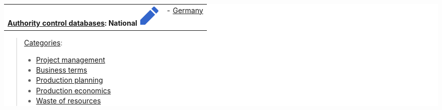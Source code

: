 |                                                                                                                                                                                                                                                                     |                                              |
| -------------------------------------------------------------------------------------------------------------------------------------------------------------------------------------------------------------------------------------------------------------------:| -------------------------------------------- |
| __[Authority control databases](https://en.wikipedia.org/wiki/Help:Authority%20control): National [![Edit this at Wikidata](../../archives/Wikimedia%20Commons/OOjs%20UI%20icon%20edit-ltr-progressive.svg)](https://www.wikidata.org/wiki/Q18210350#identifiers)__ | - [Germany](https://d-nb.info/gnd/4693388-8) |

> [Categories](https://en.wikipedia.org/wiki/Help:Category):
>
> - [Project management](https://en.wikipedia.org/wiki/Category:Project%20management)
> - [Business terms](https://en.wikipedia.org/wiki/Category:Business%20terms)
> - [Production planning](https://en.wikipedia.org/wiki/Category:Production%20planning)
> - [Production economics](https://en.wikipedia.org/wiki/Category:Production%20economics)
> - [Waste of resources](https://en.wikipedia.org/wiki/Category:Waste%20of%20resources)
